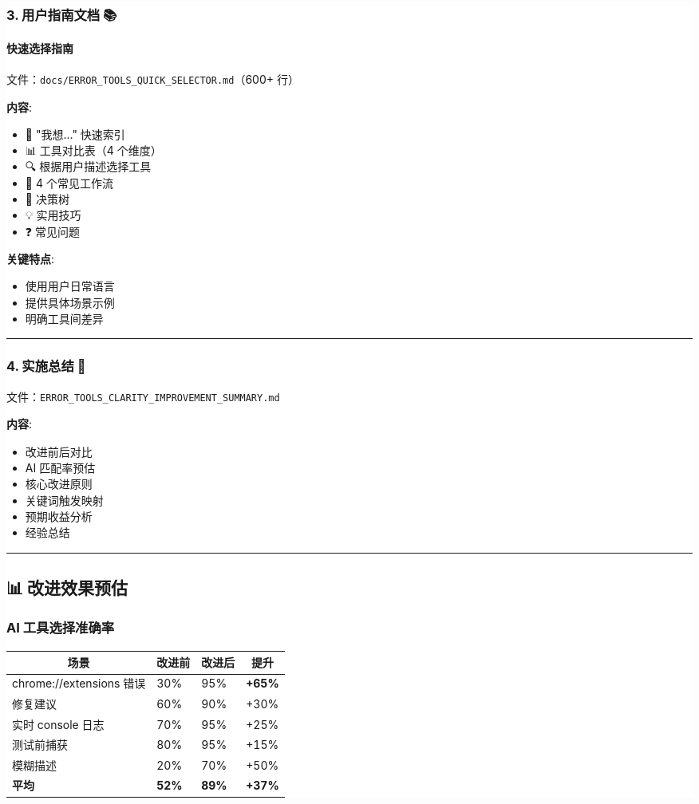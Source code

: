 
### 3. 用户指南文档 📚

#### 快速选择指南
文件：`docs/ERROR_TOOLS_QUICK_SELECTOR.md`（600+ 行）

**内容**:
- 🎯 "我想..." 快速索引
- 📊 工具对比表（4 个维度）
- 🔍 根据用户描述选择工具
- 🚀 4 个常见工作流
- 🎨 决策树
- 💡 实用技巧
- ❓ 常见问题

**关键特点**:
- 使用用户日常语言
- 提供具体场景示例
- 明确工具间差异

---

### 4. 实施总结 📝

文件：`ERROR_TOOLS_CLARITY_IMPROVEMENT_SUMMARY.md`

**内容**:
- 改进前后对比
- AI 匹配率预估
- 核心改进原则
- 关键词触发映射
- 预期收益分析
- 经验总结

---

## 📊 改进效果预估

### AI 工具选择准确率

| 场景 | 改进前 | 改进后 | 提升 |
|------|--------|--------|------|
| chrome://extensions 错误 | 30% | 95% | **+65%** |
| 修复建议 | 60% | 90% | +30% |
| 实时 console 日志 | 70% | 95% | +25% |
| 测试前捕获 | 80% | 95% | +15% |
| 模糊描述 | 20% | 70% | +50% |
| **平均** | **52%** | **89%** | **+37%** |
